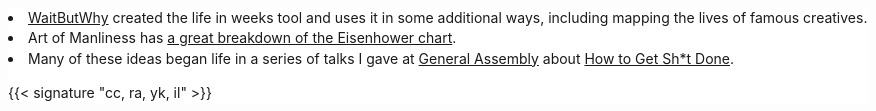
<li><a href="https://waitbutwhy.com/2014/05/life-weeks.html">WaitButWhy</a> created the life in weeks tool and uses it in some additional ways, including mapping the lives of famous creatives.</li>
<li>Art of Manliness has <a href="https://www.artofmanliness.com/2013/10/23/eisenhower-decision-matrix/">a great breakdown of the Eisenhower chart</a>.</li>
<li>Many of these ideas began life in a series of talks I gave at <a href="https://ga.co">General Assembly</a> about <a href="https://medium.com/@jdjordan/how-to-get-sh-t-done-7d04bbff9324">How to Get Sh*t Done</a>.</li>
</ul>

{{< signature "cc, ra, yk, il" >}}

